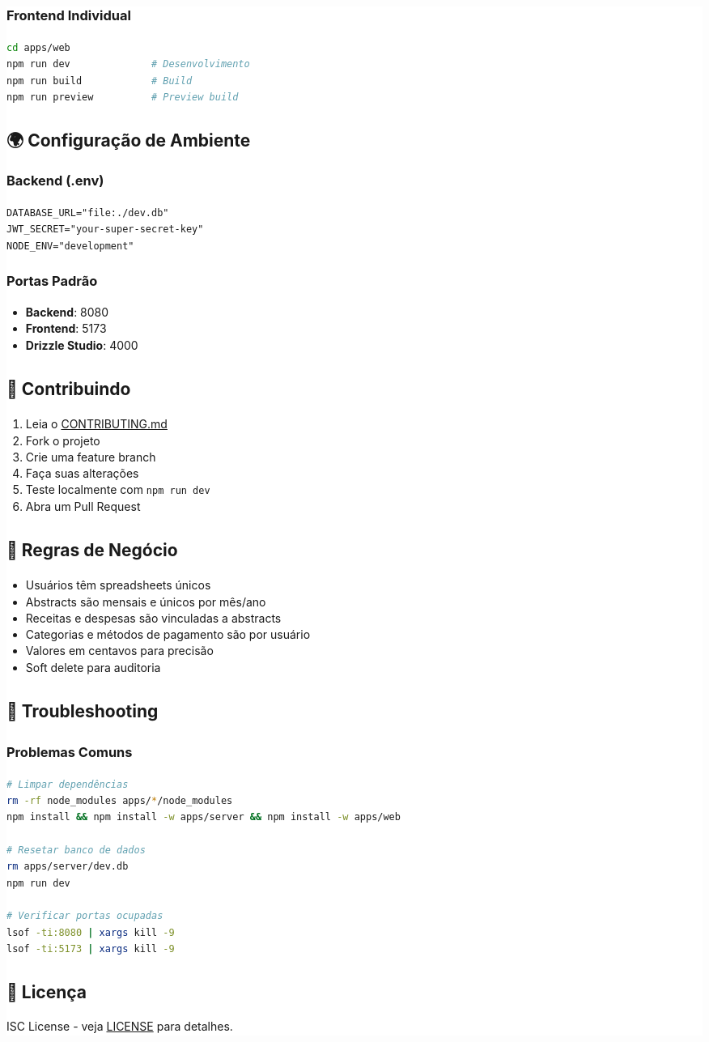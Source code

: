 ### Frontend Individual
```bash
cd apps/web
npm run dev              # Desenvolvimento
npm run build            # Build
npm run preview          # Preview build
```

## 🌍 Configuração de Ambiente

### Backend (.env)
```env
DATABASE_URL="file:./dev.db"
JWT_SECRET="your-super-secret-key"
NODE_ENV="development"
```

### Portas Padrão
- **Backend**: 8080
- **Frontend**: 5173
- **Drizzle Studio**: 4000

## 🤝 Contribuindo

1. Leia o [CONTRIBUTING.md](./CONTRIBUTING.md)
2. Fork o projeto
3. Crie uma feature branch
4. Faça suas alterações
5. Teste localmente com `npm run dev`
6. Abra um Pull Request

## 📝 Regras de Negócio

- Usuários têm spreadsheets únicos
- Abstracts são mensais e únicos por mês/ano
- Receitas e despesas são vinculadas a abstracts
- Categorias e métodos de pagamento são por usuário
- Valores em centavos para precisão
- Soft delete para auditoria

## 🐛 Troubleshooting

### Problemas Comuns
```bash
# Limpar dependências
rm -rf node_modules apps/*/node_modules
npm install && npm install -w apps/server && npm install -w apps/web

# Resetar banco de dados
rm apps/server/dev.db
npm run dev

# Verificar portas ocupadas
lsof -ti:8080 | xargs kill -9
lsof -ti:5173 | xargs kill -9
```

## 📄 Licença

ISC License - veja [LICENSE](LICENSE) para detalhes.
